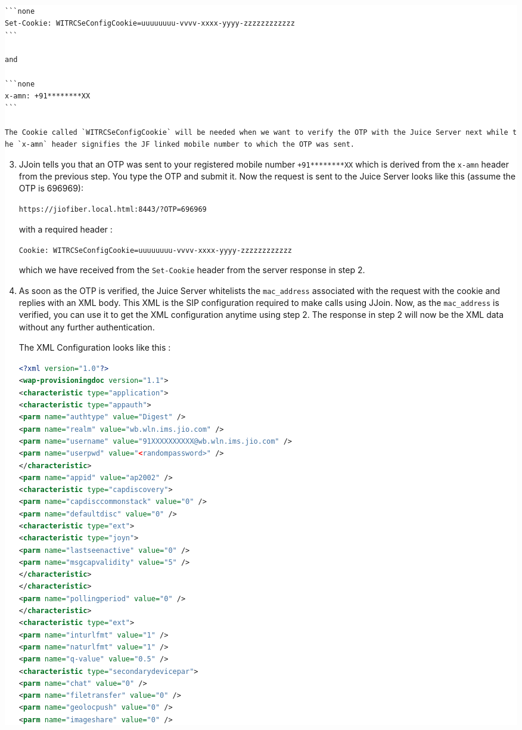     ```none
    Set-Cookie: WITRCSeConfigCookie=uuuuuuuu-vvvv-xxxx-yyyy-zzzzzzzzzzzz
    ```

    and

    ```none
    x-amn: +91********XX
    ```

    The Cookie called `WITRCSeConfigCookie` will be needed when we want to verify the OTP with the Juice Server next while the `x-amn` header signifies the JF linked mobile number to which the OTP was sent.

3. JJoin tells you that an OTP was sent to your registered mobile number `+91********XX` which is derived from the `x-amn` header from the previous step. You type the OTP and submit it. Now the request is sent to the Juice Server looks like this (assume the OTP is 696969):

    ```none
    https://jiofiber.local.html:8443/?OTP=696969
    ```

    with a required header :

    ```none
    Cookie: WITRCSeConfigCookie=uuuuuuuu-vvvv-xxxx-yyyy-zzzzzzzzzzzz
    ```

    which we have received from the `Set-Cookie` header from the server response in step 2.

4. As soon as the OTP is verified, the Juice Server whitelists the `mac_address` associated with the request with the cookie and replies with an XML body. This XML is the SIP configuration required to make calls using JJoin. Now, as the `mac_address` is verified, you can use it to get the XML configuration anytime using step 2. The response in step 2 will now be the XML data without any further authentication.

    The XML Configuration looks like this :

   ```xml
   <?xml version="1.0"?>
   <wap-provisioningdoc version="1.1">
   <characteristic type="application">
   <characteristic type="appauth">
   <parm name="authtype" value="Digest" />
   <parm name="realm" value="wb.wln.ims.jio.com" />
   <parm name="username" value="91XXXXXXXXXX@wb.wln.ims.jio.com" />
   <parm name="userpwd" value="<randompassword>" />
   </characteristic>
   <parm name="appid" value="ap2002" />
   <characteristic type="capdiscovery">
   <parm name="capdisccommonstack" value="0" />
   <parm name="defaultdisc" value="0" />
   <characteristic type="ext">
   <characteristic type="joyn">
   <parm name="lastseenactive" value="0" />
   <parm name="msgcapvalidity" value="5" />
   </characteristic>
   </characteristic>
   <parm name="pollingperiod" value="0" />
   </characteristic>
   <characteristic type="ext">
   <parm name="inturlfmt" value="1" />
   <parm name="naturlfmt" value="1" />
   <parm name="q-value" value="0.5" />
   <characteristic type="secondarydevicepar">
   <parm name="chat" value="0" />
   <parm name="filetransfer" value="0" />
   <parm name="geolocpush" value="0" />
   <parm name="imageshare" value="0" />
   ```